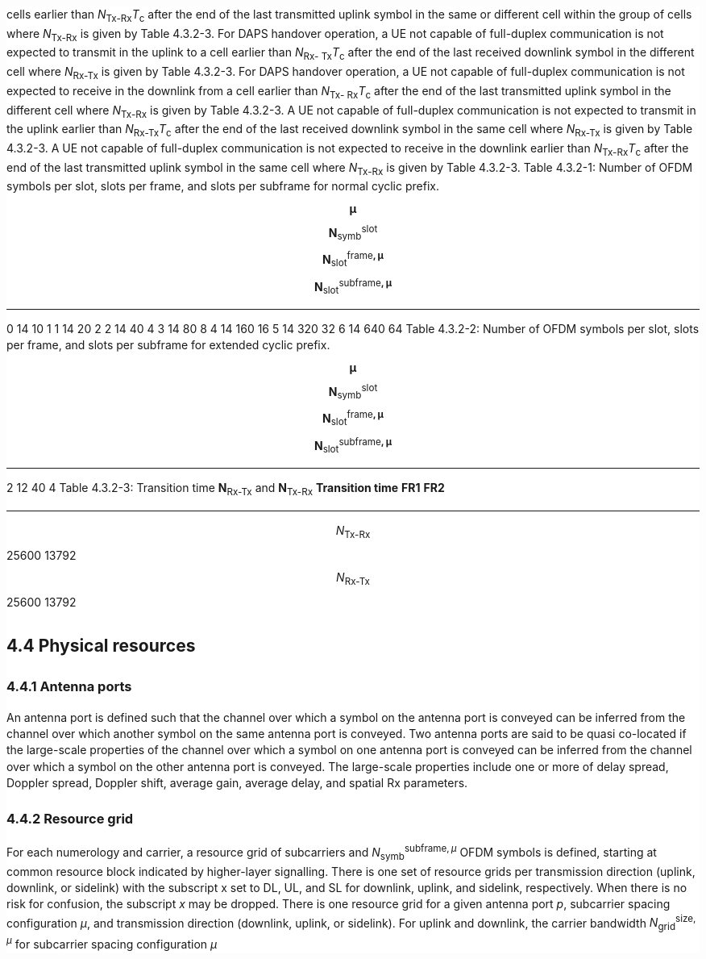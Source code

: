 cells earlier than $N_{\text{Tx-Rx}}T_{\text{c}}$ after the end of the last
transmitted uplink symbol in the same or different cell within the group of
cells where $N_{\text{Tx-Rx}}$ is given by Table 4.3.2-3.
For DAPS handover operation, a UE not capable of full-duplex communication is
not expected to transmit in the uplink to a cell earlier than $N_{\text{Rx-
Tx}}T_{\text{c}}$ after the end of the last received downlink symbol in the
different cell where $N_{\text{Rx-Tx}}$ is given by Table 4.3.2-3.
For DAPS handover operation, a UE not capable of full-duplex communication is
not expected to receive in the downlink from a cell earlier than $N_{\text{Tx-
Rx}}T_{\text{c}}$ after the end of the last transmitted uplink symbol in the
different cell where $N_{\text{Tx-Rx}}$ is given by Table 4.3.2-3.
A UE not capable of full-duplex communication is not expected to transmit in
the uplink earlier than $N_{\text{Rx-Tx}}T_{\text{c}}$ after the end of the
last received downlink symbol in the same cell where $N_{\text{Rx-Tx}}$ is
given by Table 4.3.2-3.
A UE not capable of full-duplex communication is not expected to receive in
the downlink earlier than $N_{\text{Tx-Rx}}T_{\text{c}}$ after the end of the
last transmitted uplink symbol in the same cell where $N_{\text{Tx-Rx}}$ is
given by Table 4.3.2-3.
Table 4.3.2-1: Number of OFDM symbols per slot, slots per frame, and slots per
subframe for normal cyclic prefix.
$$\mathbf{\mu}$$ $$\mathbf{N}_{\text{symb}}^{\text{slot}}$$
$$\mathbf{N}_{\text{slot}}^{\text{frame}\mathbf{,\mu}}$$
$$\mathbf{N}_{\text{slot}}^{\text{subframe}\mathbf{,\mu}}$$
* * *
0 14 10 1 1 14 20 2 2 14 40 4 3 14 80 8 4 14 160 16 5 14 320 32 6 14 640 64
Table 4.3.2-2: Number of OFDM symbols per slot, slots per frame, and slots per
subframe for extended cyclic prefix.
$$\mathbf{\mu}$$ $$\mathbf{N}_{\text{symb}}^{\text{slot}}$$
$$\mathbf{N}_{\text{slot}}^{\text{frame}\mathbf{,\mu}}$$
$$\mathbf{N}_{\text{slot}}^{\text{subframe}\mathbf{,\mu}}$$
* * *
2 12 40 4
Table 4.3.2-3: Transition time $\mathbf{N}_{\text{Rx-Tx}}$ and
$\mathbf{N}_{\text{Tx-Rx}}$
**Transition time** **FR1** **FR2**
* * *
$$N_{\text{Tx-Rx}}$$ 25600 13792 $$N_{\text{Rx-Tx}}$$ 25600 13792
## 4.4 Physical resources
### 4.4.1 Antenna ports
An antenna port is defined such that the channel over which a symbol on the
antenna port is conveyed can be inferred from the channel over which another
symbol on the same antenna port is conveyed.
Two antenna ports are said to be quasi co-located if the large-scale
properties of the channel over which a symbol on one antenna port is conveyed
can be inferred from the channel over which a symbol on the other antenna port
is conveyed. The large-scale properties include one or more of delay spread,
Doppler spread, Doppler shift, average gain, average delay, and spatial Rx
parameters.
### 4.4.2 Resource grid
For each numerology and carrier, a resource grid of subcarriers and
$N_{\text{symb}}^{\text{subframe},\mu}$ OFDM symbols is defined, starting at
common resource block indicated by higher-layer signalling. There is one set
of resource grids per transmission direction (uplink, downlink, or sidelink)
with the subscript$\text{\ x}$ set to DL, UL, and SL for downlink, uplink, and
sidelink, respectively. When there is no risk for confusion, the subscript $x$
may be dropped. There is one resource grid for a given antenna port $p$,
subcarrier spacing configuration $\mu$, and transmission direction (downlink,
uplink, or sidelink).
For uplink and downlink, the carrier bandwidth
$N_{\text{grid}}^{\text{size},\mu}$ for subcarrier spacing configuration $\mu$